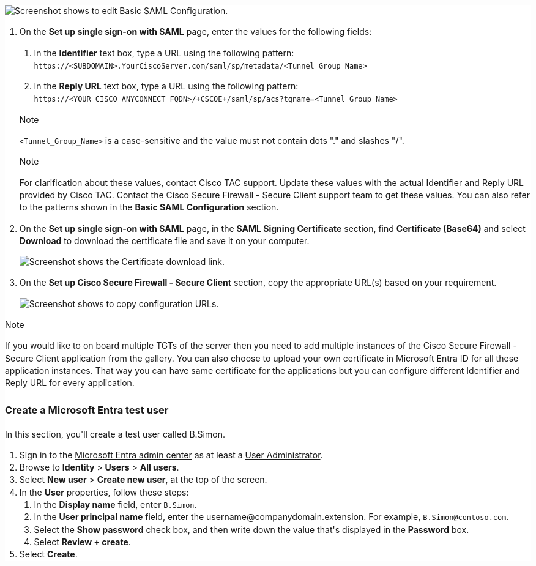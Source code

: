   ![Screenshot shows to edit Basic SAML Configuration.](common/edit-urls.png)

1. On the **Set up single sign-on with SAML** page, enter the values for the following fields:

   1. In the **Identifier** text box, type a URL using the following pattern:  
   `https://<SUBDOMAIN>.YourCiscoServer.com/saml/sp/metadata/<Tunnel_Group_Name>`

   1. In the **Reply URL** text box, type a URL using the following pattern:  
   `https://<YOUR_CISCO_ANYCONNECT_FQDN>/+CSCOE+/saml/sp/acs?tgname=<Tunnel_Group_Name>`

   > [!NOTE]
   > `<Tunnel_Group_Name>` is a case-sensitive and the value must not contain dots "." and slashes "/".

   > [!NOTE]
   > For clarification about these values, contact Cisco TAC support. Update these values with the actual Identifier and Reply URL provided by Cisco TAC. Contact the [Cisco Secure Firewall - Secure Client support team](https://www.cisco.com/c/en/us/support/index.html) to get these values. You can also refer to the patterns shown in the **Basic SAML Configuration** section.

1. On the **Set up single sign-on with SAML** page, in the **SAML Signing Certificate** section, find **Certificate (Base64)** and select **Download** to download the certificate file and save it on your computer.

	![Screenshot shows the Certificate download link.](common/certificatebase64.png "Certificate")

1. On the **Set up Cisco Secure Firewall - Secure Client** section, copy the appropriate URL(s) based on your requirement.

	![Screenshot shows to copy configuration URLs.](common/copy-configuration-urls.png "Metadata")

> [!NOTE]
> If you would like to on board multiple TGTs of the server then you need to add multiple instances of the Cisco Secure Firewall - Secure Client application from the gallery. You can also choose to upload your own certificate in Microsoft Entra ID for all these application instances. That way you can have same certificate for the applications but you can configure different Identifier and Reply URL for every application.

<a name='create-an-azure-ad-test-user'></a>

### Create a Microsoft Entra test user

In this section, you'll create a test user called B.Simon.

1. Sign in to the [Microsoft Entra admin center](https://entra.microsoft.com) as at least a [User Administrator](~/identity/role-based-access-control/permissions-reference.md#user-administrator).
1. Browse to **Identity** > **Users** > **All users**.
1. Select **New user** > **Create new user**, at the top of the screen.
1. In the **User** properties, follow these steps:
   1. In the **Display name** field, enter `B.Simon`.  
   1. In the **User principal name** field, enter the username@companydomain.extension. For example, `B.Simon@contoso.com`.
   1. Select the **Show password** check box, and then write down the value that's displayed in the **Password** box.
   1. Select **Review + create**.
1. Select **Create**.
